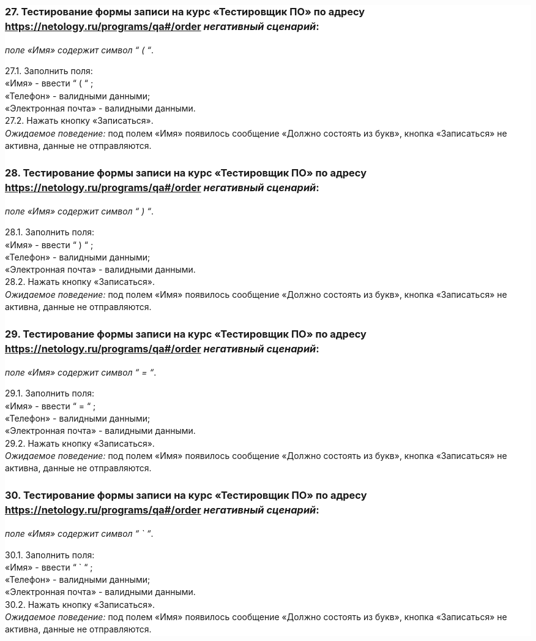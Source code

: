 ### 27.	Тестирование формы записи на курс «Тестировщик ПО» по адресу https://netology.ru/programs/qa#/order *негативный сценарий*:<br> 
*поле «Имя» содержит символ “ ( “*.<br>

27.1.	Заполнить поля:<br> 
«Имя» - ввести “ ( “ ;<br>
«Телефон» - валидными данными;<br>
«Электронная почта» - валидными данными.<br> 
27.2. Нажать кнопку «Записаться».<br>
*Ожидаемое поведение:* под полем «Имя» появилось сообщение «Должно состоять из букв», кнопка «Записаться» не активна, данные не отправляются.<br>

### 28.	Тестирование формы записи на курс «Тестировщик ПО» по адресу https://netology.ru/programs/qa#/order *негативный сценарий*:<br> 
*поле «Имя» содержит символ “ ) “*.<br>

28.1.	Заполнить поля:<br> 
«Имя» - ввести “ ) “ ;<br>
«Телефон» - валидными данными;<br>
«Электронная почта» - валидными данными.<br> 
28.2. Нажать кнопку «Записаться».<br>
*Ожидаемое поведение:* под полем «Имя» появилось сообщение «Должно состоять из букв», кнопка «Записаться» не активна, данные не отправляются.<br>

### 29.	Тестирование формы записи на курс «Тестировщик ПО» по адресу https://netology.ru/programs/qa#/order *негативный сценарий*:<br> 
*поле «Имя» содержит символ “ = “*.<br>

29.1.	Заполнить поля:<br> 
«Имя» - ввести “ = “ ;<br>
«Телефон» - валидными данными;<br>
«Электронная почта» - валидными данными.<br> 
29.2. Нажать кнопку «Записаться».<br>
*Ожидаемое поведение:* под полем «Имя» появилось сообщение «Должно состоять из букв», кнопка «Записаться» не активна, данные не отправляются.<br>

### 30.	Тестирование формы записи на курс «Тестировщик ПО» по адресу https://netology.ru/programs/qa#/order *негативный сценарий*:<br> 
*поле «Имя» содержит символ “ ` “*.<br>

30.1.	Заполнить поля:<br> 
«Имя» - ввести “ ` “ ;<br>
«Телефон» - валидными данными;<br>
«Электронная почта» - валидными данными.<br> 
30.2. Нажать кнопку «Записаться».<br>
*Ожидаемое поведение:* под полем «Имя» появилось сообщение «Должно состоять из букв», кнопка «Записаться» не активна, данные не отправляются.<br>

